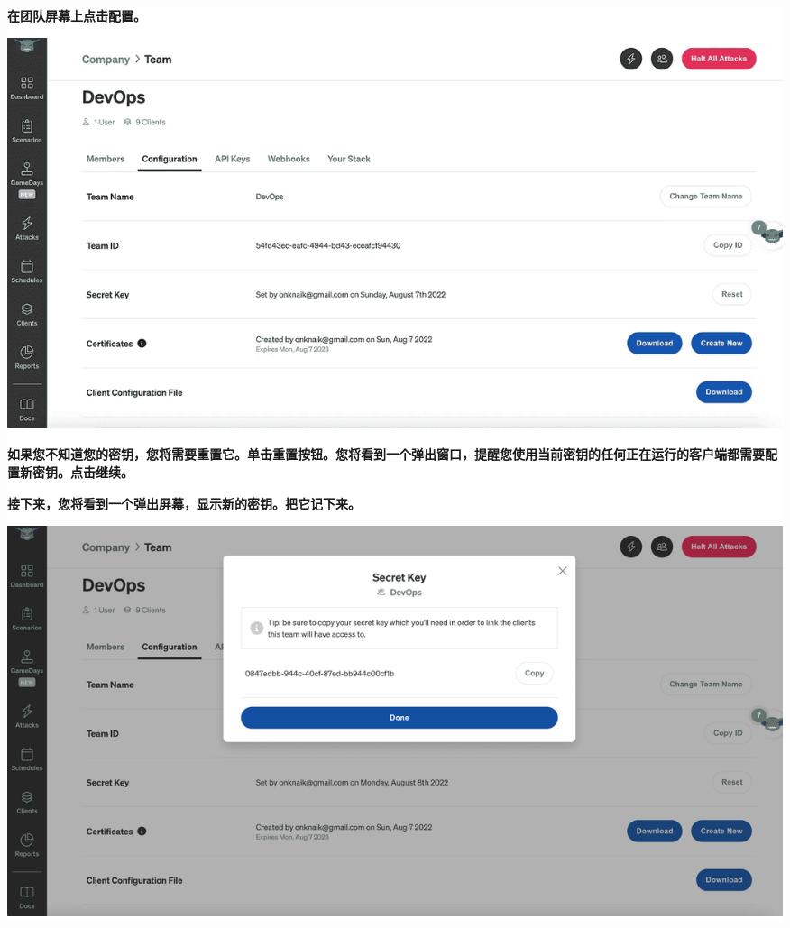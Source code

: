 **在团队屏幕上点击配置。**

**![](img/1037c8f41cdc0fdf7c52a431286ceea6.png)**

**如果您不知道您的密钥，您将需要重置它。单击重置按钮。您将看到一个弹出窗口，提醒您使用当前密钥的任何正在运行的客户端都需要配置新密钥。点击继续。**

**接下来，您将看到一个弹出屏幕，显示新的密钥。把它记下来。**

**![](img/57f162033c5bb524a5068a0353079fe7.png)**
